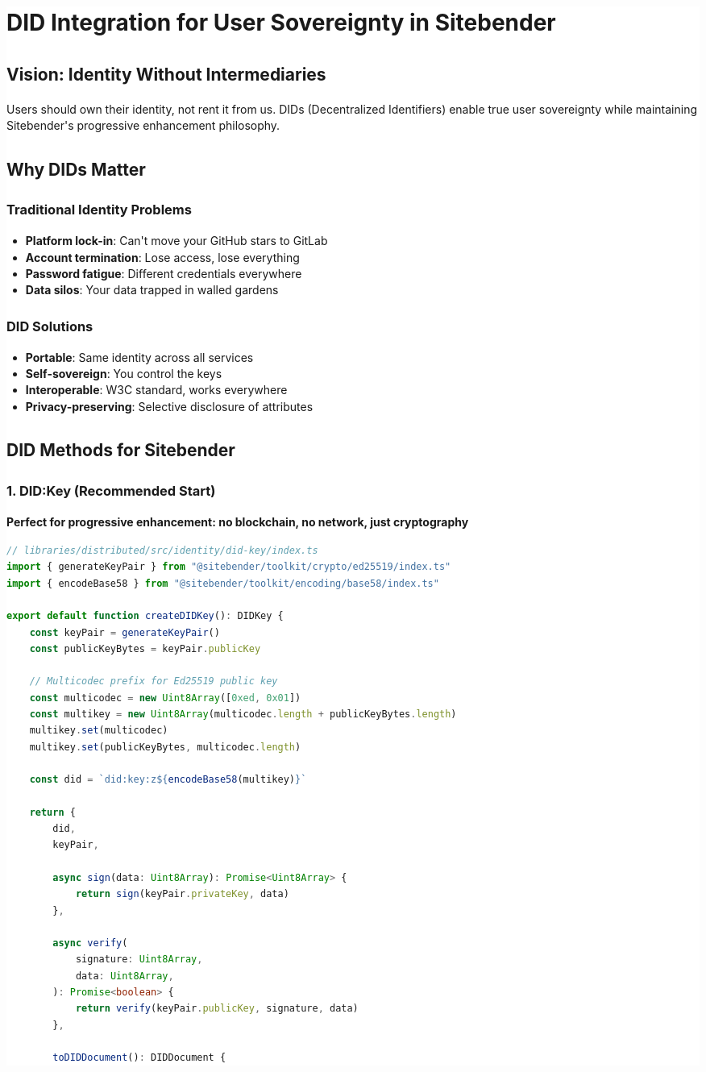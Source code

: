 # DID Integration for User Sovereignty in Sitebender

## Vision: Identity Without Intermediaries

Users should own their identity, not rent it from us. DIDs (Decentralized Identifiers) enable true user sovereignty while maintaining Sitebender's progressive enhancement philosophy.

## Why DIDs Matter

### Traditional Identity Problems

- **Platform lock-in**: Can't move your GitHub stars to GitLab
- **Account termination**: Lose access, lose everything
- **Password fatigue**: Different credentials everywhere
- **Data silos**: Your data trapped in walled gardens

### DID Solutions

- **Portable**: Same identity across all services
- **Self-sovereign**: You control the keys
- **Interoperable**: W3C standard, works everywhere
- **Privacy-preserving**: Selective disclosure of attributes

## DID Methods for Sitebender

### 1. DID:Key (Recommended Start)

**Perfect for progressive enhancement: no blockchain, no network, just cryptography**

```typescript
// libraries/distributed/src/identity/did-key/index.ts
import { generateKeyPair } from "@sitebender/toolkit/crypto/ed25519/index.ts"
import { encodeBase58 } from "@sitebender/toolkit/encoding/base58/index.ts"

export default function createDIDKey(): DIDKey {
	const keyPair = generateKeyPair()
	const publicKeyBytes = keyPair.publicKey

	// Multicodec prefix for Ed25519 public key
	const multicodec = new Uint8Array([0xed, 0x01])
	const multikey = new Uint8Array(multicodec.length + publicKeyBytes.length)
	multikey.set(multicodec)
	multikey.set(publicKeyBytes, multicodec.length)

	const did = `did:key:z${encodeBase58(multikey)}`

	return {
		did,
		keyPair,

		async sign(data: Uint8Array): Promise<Uint8Array> {
			return sign(keyPair.privateKey, data)
		},

		async verify(
			signature: Uint8Array,
			data: Uint8Array,
		): Promise<boolean> {
			return verify(keyPair.publicKey, signature, data)
		},

		toDIDDocument(): DIDDocument {
```